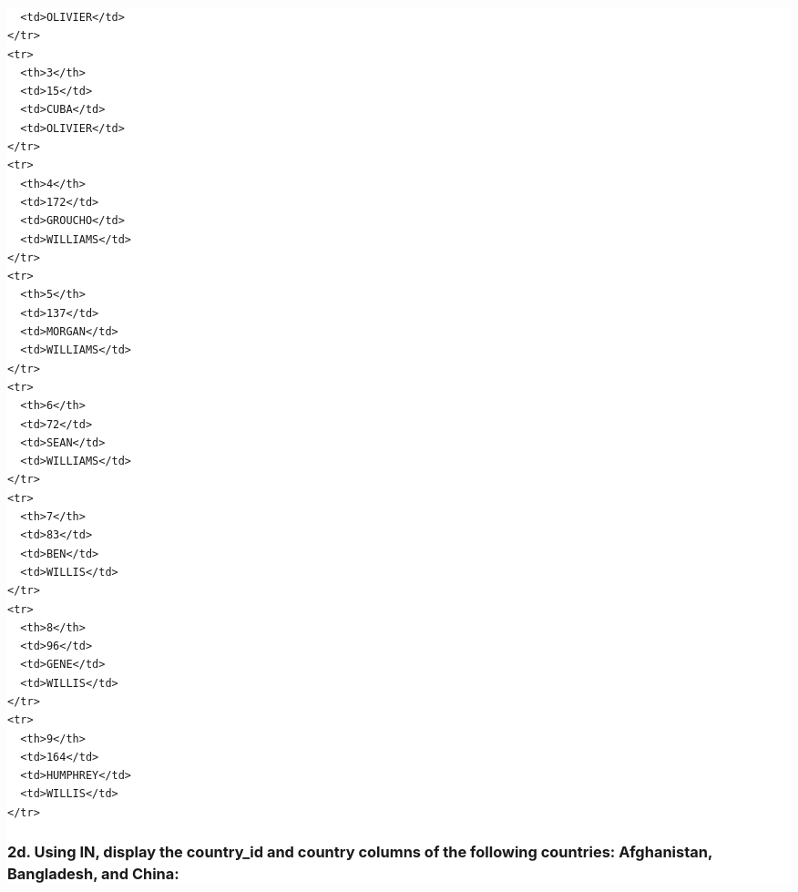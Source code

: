      <td>OLIVIER</td>
    </tr>
    <tr>
      <th>3</th>
      <td>15</td>
      <td>CUBA</td>
      <td>OLIVIER</td>
    </tr>
    <tr>
      <th>4</th>
      <td>172</td>
      <td>GROUCHO</td>
      <td>WILLIAMS</td>
    </tr>
    <tr>
      <th>5</th>
      <td>137</td>
      <td>MORGAN</td>
      <td>WILLIAMS</td>
    </tr>
    <tr>
      <th>6</th>
      <td>72</td>
      <td>SEAN</td>
      <td>WILLIAMS</td>
    </tr>
    <tr>
      <th>7</th>
      <td>83</td>
      <td>BEN</td>
      <td>WILLIS</td>
    </tr>
    <tr>
      <th>8</th>
      <td>96</td>
      <td>GENE</td>
      <td>WILLIS</td>
    </tr>
    <tr>
      <th>9</th>
      <td>164</td>
      <td>HUMPHREY</td>
      <td>WILLIS</td>
    </tr>
  </tbody>
</table>
</div>



### 2d. Using IN, display the country_id and country columns of the following countries: Afghanistan, Bangladesh, and China:
